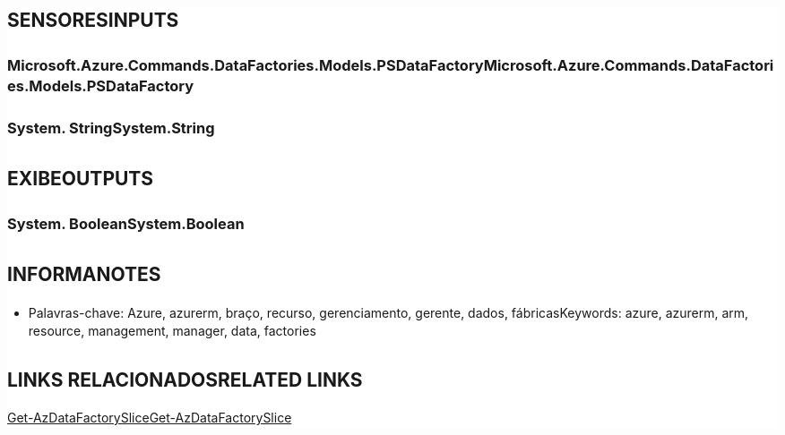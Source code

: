 ## <span data-ttu-id="f71c0-160">SENSORES</span><span class="sxs-lookup"><span data-stu-id="f71c0-160">INPUTS</span></span>

### <span data-ttu-id="f71c0-161">Microsoft.Azure.Commands.DataFactories.Models.PSDataFactory</span><span class="sxs-lookup"><span data-stu-id="f71c0-161">Microsoft.Azure.Commands.DataFactories.Models.PSDataFactory</span></span>

### <span data-ttu-id="f71c0-162">System. String</span><span class="sxs-lookup"><span data-stu-id="f71c0-162">System.String</span></span>

## <span data-ttu-id="f71c0-163">EXIBE</span><span class="sxs-lookup"><span data-stu-id="f71c0-163">OUTPUTS</span></span>

### <span data-ttu-id="f71c0-164">System. Boolean</span><span class="sxs-lookup"><span data-stu-id="f71c0-164">System.Boolean</span></span>

## <span data-ttu-id="f71c0-165">INFORMA</span><span class="sxs-lookup"><span data-stu-id="f71c0-165">NOTES</span></span>
* <span data-ttu-id="f71c0-166">Palavras-chave: Azure, azurerm, braço, recurso, gerenciamento, gerente, dados, fábricas</span><span class="sxs-lookup"><span data-stu-id="f71c0-166">Keywords: azure, azurerm, arm, resource, management, manager, data, factories</span></span>

## <span data-ttu-id="f71c0-167">LINKS RELACIONADOS</span><span class="sxs-lookup"><span data-stu-id="f71c0-167">RELATED LINKS</span></span>

[<span data-ttu-id="f71c0-168">Get-AzDataFactorySlice</span><span class="sxs-lookup"><span data-stu-id="f71c0-168">Get-AzDataFactorySlice</span></span>](./Get-AzDataFactorySlice.md)


